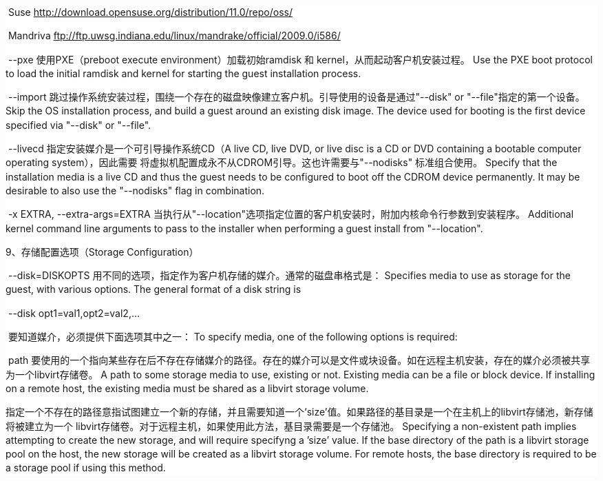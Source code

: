 ​         Suse
             <http://download.opensuse.org/distribution/11.0/repo/oss/>

​         Mandriva
             <ftp://ftp.uwsg.indiana.edu/linux/mandrake/official/2009.0/i586/>

​       --pxe
         使用PXE（preboot execute environment）加载初始ramdisk 和 kernel，从而起动客户机安装过程。
         Use the PXE boot protocol to load the initial ramdisk and kernel for starting the guest installation process.

​       --import
         跳过操作系统安装过程，围绕一个存在的磁盘映像建立客户机。引导使用的设备是通过"--disk" or "--file"指定的第一个设备。
         Skip the OS installation process, and build a guest around an existing disk image. The device used for booting is the first device specified
         via "--disk" or "--file".

​       --livecd
         指定安装媒介是一个可引导操作系统CD（A live CD, live DVD, or live disc is a CD or DVD containing a bootable computer operating system），因此需要
         将虚拟机配置成永不从CDROM引导。这也许需要与"--nodisks" 标准组合使用。
         Specify that the installation media is a live CD and thus the guest needs to be configured to boot off the CDROM device permanently. It may be
         desirable to also use the "--nodisks" flag in combination.

​       -x EXTRA, --extra-args=EXTRA
         当执行从"--location"选项指定位置的客户机安装时，附加内核命令行参数到安装程序。
         Additional kernel command line arguments to pass to the installer when performing a guest install from "--location".

 9、存储配置选项（Storage Configuration）

​       --disk=DISKOPTS
         用不同的选项，指定作为客户机存储的媒介。通常的磁盘串格式是：
         Specifies media to use as storage for the guest, with various options. The general format of a disk string is

​             --disk opt1=val1,opt2=val2,...

​         要知道媒介，必须提供下面选项其中之一：
         To specify media, one of the following options is required:

​         path
             要使用的一个指向某些存在后不存在存储媒介的路径。存在的媒介可以是文件或块设备。如在远程主机安装，存在的媒介必须被共享为一个libvirt存储卷。
             A path to some storage media to use, existing or not. Existing media can be a file or block device. If installing on a remote host, the
             existing media must be shared as a libvirt storage volume.

​             指定一个不存在的路径意指试图建立一个新的存储，并且需要知道一个‘size’值。如果路径的基目录是一个在主机上的libvirt存储池，新存储将被建立为一个
             libvirt存储卷。对于远程主机，如果使用此方法，基目录需要是一个存储池。
             Specifying a non-existent path implies attempting to create the new storage, and will require specifyng a ’size’ value. If the base
             directory of the path is a libvirt storage pool on the host, the new storage will be created as a libvirt storage volume. For remote
             hosts, the base directory is required to be a storage pool if using this method.
